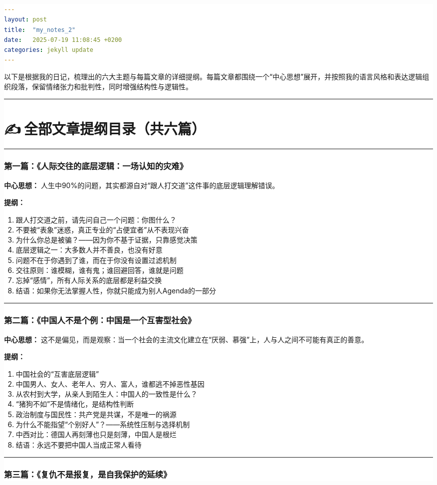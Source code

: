 ```yaml
---
layout: post
title:  "my_notes_2"
date:   2025-07-19 11:08:45 +0200
categories: jekyll update
---
```


以下是根据我的日记，梳理出的六大主题与每篇文章的详细提纲。每篇文章都围绕一个“中心思想”展开，并按照我的语言风格和表达逻辑组织段落，保留情绪张力和批判性，同时增强结构性与逻辑性。

---

# ✍️ 全部文章提纲目录（共六篇）

---

### **第一篇：《人际交往的底层逻辑：一场认知的灾难》**

**中心思想：**
人生中90%的问题，其实都源自对“跟人打交道”这件事的底层逻辑理解错误。

**提纲：**

1. 跟人打交道之前，请先问自己一个问题：你图什么？
2. 不要被“表象”迷惑，真正专业的“占便宜者”从不表现兴奋
3. 为什么你总是被骗？——因为你不基于证据，只靠感觉决策
4. 底层逻辑之一：大多数人并不善良，也没有好意
5. 问题不在于你遇到了谁，而在于你没有设置过滤机制
6. 交往原则：谁模糊，谁有鬼；谁回避回答，谁就是问题
7. 忘掉“感情”，所有人际关系的底层都是利益交换
8. 结语：如果你无法掌握人性，你就只能成为别人Agenda的一部分

---

### **第二篇：《中国人不是个例：中国是一个互害型社会》**

**中心思想：**
这不是偏见，而是观察：当一个社会的主流文化建立在“厌弱、慕强”上，人与人之间不可能有真正的善意。

**提纲：**

1. 中国社会的“互害底层逻辑”
2. 中国男人、女人、老年人、穷人、富人，谁都逃不掉恶性基因
3. 从农村到大学，从亲人到陌生人：中国人的一致性是什么？
4. “猪狗不如”不是情绪化，是结构性判断
5. 政治制度与国民性：共产党是共谋，不是唯一的祸源
6. 为什么不能指望“个别好人”？——系统性压制与选择机制
7. 中西对比：德国人再刻薄也只是刻薄，中国人是根烂
8. 结语：永远不要把中国人当成正常人看待

---

### **第三篇：《复仇不是报复，是自我保护的延续》**
